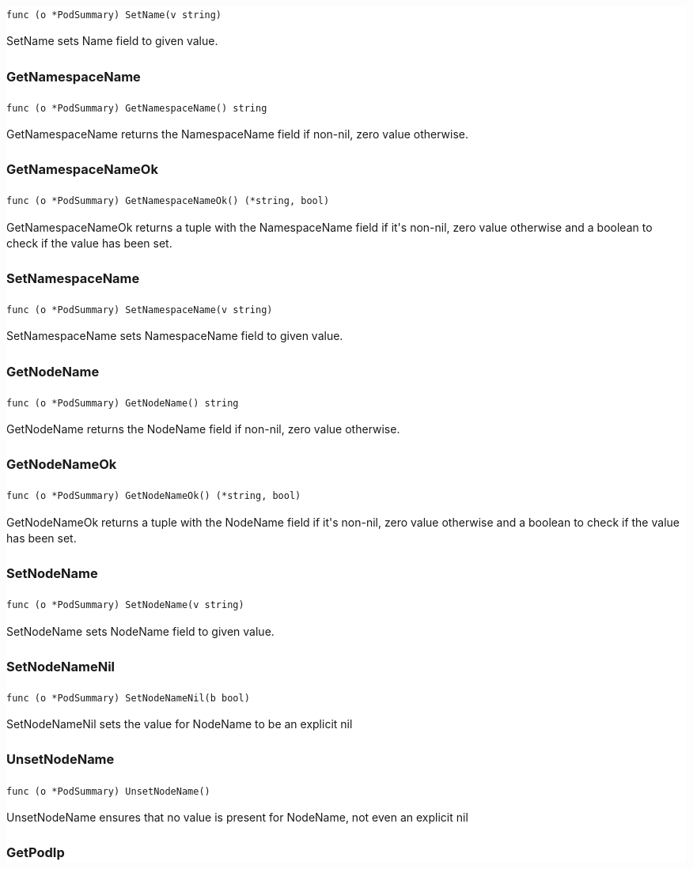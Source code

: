 `func (o *PodSummary) SetName(v string)`

SetName sets Name field to given value.


### GetNamespaceName

`func (o *PodSummary) GetNamespaceName() string`

GetNamespaceName returns the NamespaceName field if non-nil, zero value otherwise.

### GetNamespaceNameOk

`func (o *PodSummary) GetNamespaceNameOk() (*string, bool)`

GetNamespaceNameOk returns a tuple with the NamespaceName field if it's non-nil, zero value otherwise
and a boolean to check if the value has been set.

### SetNamespaceName

`func (o *PodSummary) SetNamespaceName(v string)`

SetNamespaceName sets NamespaceName field to given value.


### GetNodeName

`func (o *PodSummary) GetNodeName() string`

GetNodeName returns the NodeName field if non-nil, zero value otherwise.

### GetNodeNameOk

`func (o *PodSummary) GetNodeNameOk() (*string, bool)`

GetNodeNameOk returns a tuple with the NodeName field if it's non-nil, zero value otherwise
and a boolean to check if the value has been set.

### SetNodeName

`func (o *PodSummary) SetNodeName(v string)`

SetNodeName sets NodeName field to given value.


### SetNodeNameNil

`func (o *PodSummary) SetNodeNameNil(b bool)`

 SetNodeNameNil sets the value for NodeName to be an explicit nil

### UnsetNodeName
`func (o *PodSummary) UnsetNodeName()`

UnsetNodeName ensures that no value is present for NodeName, not even an explicit nil
### GetPodIp
